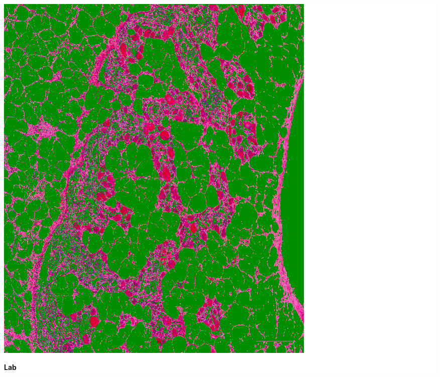 ![angasi104_ycrcb.png](https://github.com/H-Ra/h-ra.github.io/blob/master/images/angasi104_ycrcb.png?raw=true)

__Lab__
